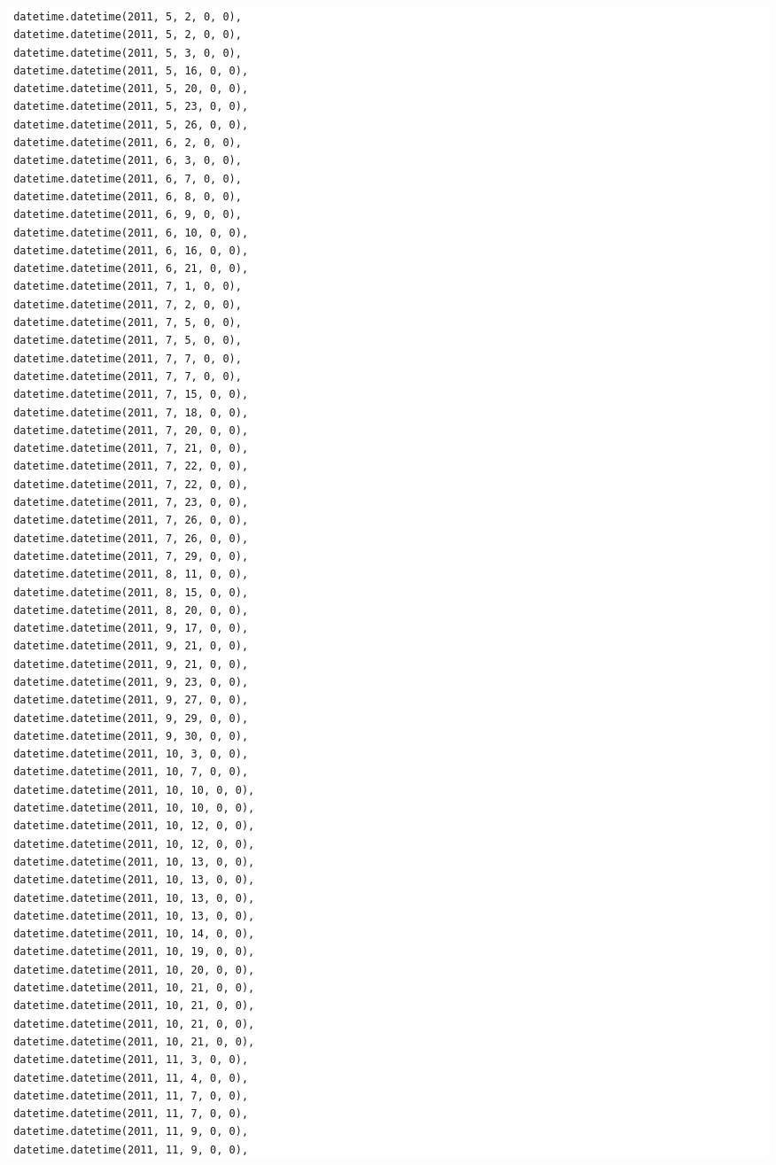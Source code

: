      datetime.datetime(2011, 5, 2, 0, 0),
     datetime.datetime(2011, 5, 2, 0, 0),
     datetime.datetime(2011, 5, 3, 0, 0),
     datetime.datetime(2011, 5, 16, 0, 0),
     datetime.datetime(2011, 5, 20, 0, 0),
     datetime.datetime(2011, 5, 23, 0, 0),
     datetime.datetime(2011, 5, 26, 0, 0),
     datetime.datetime(2011, 6, 2, 0, 0),
     datetime.datetime(2011, 6, 3, 0, 0),
     datetime.datetime(2011, 6, 7, 0, 0),
     datetime.datetime(2011, 6, 8, 0, 0),
     datetime.datetime(2011, 6, 9, 0, 0),
     datetime.datetime(2011, 6, 10, 0, 0),
     datetime.datetime(2011, 6, 16, 0, 0),
     datetime.datetime(2011, 6, 21, 0, 0),
     datetime.datetime(2011, 7, 1, 0, 0),
     datetime.datetime(2011, 7, 2, 0, 0),
     datetime.datetime(2011, 7, 5, 0, 0),
     datetime.datetime(2011, 7, 5, 0, 0),
     datetime.datetime(2011, 7, 7, 0, 0),
     datetime.datetime(2011, 7, 7, 0, 0),
     datetime.datetime(2011, 7, 15, 0, 0),
     datetime.datetime(2011, 7, 18, 0, 0),
     datetime.datetime(2011, 7, 20, 0, 0),
     datetime.datetime(2011, 7, 21, 0, 0),
     datetime.datetime(2011, 7, 22, 0, 0),
     datetime.datetime(2011, 7, 22, 0, 0),
     datetime.datetime(2011, 7, 23, 0, 0),
     datetime.datetime(2011, 7, 26, 0, 0),
     datetime.datetime(2011, 7, 26, 0, 0),
     datetime.datetime(2011, 7, 29, 0, 0),
     datetime.datetime(2011, 8, 11, 0, 0),
     datetime.datetime(2011, 8, 15, 0, 0),
     datetime.datetime(2011, 8, 20, 0, 0),
     datetime.datetime(2011, 9, 17, 0, 0),
     datetime.datetime(2011, 9, 21, 0, 0),
     datetime.datetime(2011, 9, 21, 0, 0),
     datetime.datetime(2011, 9, 23, 0, 0),
     datetime.datetime(2011, 9, 27, 0, 0),
     datetime.datetime(2011, 9, 29, 0, 0),
     datetime.datetime(2011, 9, 30, 0, 0),
     datetime.datetime(2011, 10, 3, 0, 0),
     datetime.datetime(2011, 10, 7, 0, 0),
     datetime.datetime(2011, 10, 10, 0, 0),
     datetime.datetime(2011, 10, 10, 0, 0),
     datetime.datetime(2011, 10, 12, 0, 0),
     datetime.datetime(2011, 10, 12, 0, 0),
     datetime.datetime(2011, 10, 13, 0, 0),
     datetime.datetime(2011, 10, 13, 0, 0),
     datetime.datetime(2011, 10, 13, 0, 0),
     datetime.datetime(2011, 10, 13, 0, 0),
     datetime.datetime(2011, 10, 14, 0, 0),
     datetime.datetime(2011, 10, 19, 0, 0),
     datetime.datetime(2011, 10, 20, 0, 0),
     datetime.datetime(2011, 10, 21, 0, 0),
     datetime.datetime(2011, 10, 21, 0, 0),
     datetime.datetime(2011, 10, 21, 0, 0),
     datetime.datetime(2011, 10, 21, 0, 0),
     datetime.datetime(2011, 11, 3, 0, 0),
     datetime.datetime(2011, 11, 4, 0, 0),
     datetime.datetime(2011, 11, 7, 0, 0),
     datetime.datetime(2011, 11, 7, 0, 0),
     datetime.datetime(2011, 11, 9, 0, 0),
     datetime.datetime(2011, 11, 9, 0, 0),